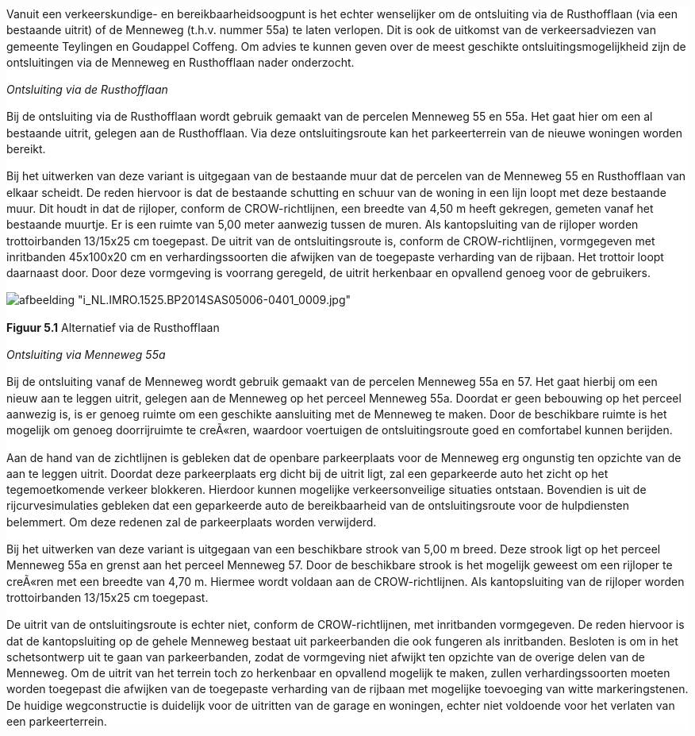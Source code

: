 Vanuit een verkeerskundige\- en bereikbaarheidsoogpunt is het echter wenselijker om de ontsluiting via de Rusthofflaan (via een bestaande uitrit) of de Menneweg (t.h.v. nummer 55a) te laten verlopen. Dit is ook de uitkomst van de verkeersadviezen van gemeente Teylingen en Goudappel Coffeng. Om advies te kunnen geven over de meest geschikte ontsluitingsmogelijkheid zijn de ontsluitingen via de Menneweg en Rusthofflaan nader onderzocht.

*Ontsluiting via de Rusthofflaan*

Bij de ontsluiting via de Rusthofflaan wordt gebruik gemaakt van de percelen Menneweg 55 en 55a. Het gaat hier om een al bestaande uitrit, gelegen aan de Rusthofflaan. Via deze ontsluitingsroute kan het parkeerterrein van de nieuwe woningen worden bereikt.

Bij het uitwerken van deze variant is uitgegaan van de bestaande muur dat de percelen van de Menneweg 55 en Rusthofflaan van elkaar scheidt. De reden hiervoor is dat de bestaande schutting en schuur van de woning in een lijn loopt met deze bestaande muur. Dit houdt in dat de rijloper, conform de CROW\-richtlijnen, een breedte van 4,50 m heeft gekregen, gemeten vanaf het bestaande muurtje. Er is een ruimte van 5,00 meter aanwezig tussen de muren. Als kantopsluiting van de rijloper worden trottoirbanden 13/15x25 cm toegepast. De uitrit van de ontsluitingsroute is, conform de CROW\-richtlijnen, vormgegeven met inritbanden 45x100x20 cm en verhardingssoorten die afwijken van de toegepaste verharding van de rijbaan. Het trottoir loopt daarnaast door. Door deze vormgeving is voorrang geregeld, de uitrit herkenbaar en opvallend genoeg voor de gebruikers.

![afbeelding "i_NL.IMRO.1525.BP2014SAS05006-0401_0009.jpg"](i_NL.IMRO.1525.BP2014SAS05006-0401_0009.jpg)

**Figuur 5\.1** Alternatief via de Rusthofflaan

*Ontsluiting via Menneweg 55a*

Bij de ontsluiting vanaf de Menneweg wordt gebruik gemaakt van de percelen Menneweg 55a en 57\. Het gaat hierbij om een nieuw aan te leggen uitrit, gelegen aan de Menneweg op het perceel Menneweg 55a. Doordat er geen bebouwing op het perceel aanwezig is, is er genoeg ruimte om een geschikte aansluiting met de Menneweg te maken. Door de beschikbare ruimte is het mogelijk om genoeg doorrijruimte te creÃ«ren, waardoor voertuigen de ontsluitingsroute goed en comfortabel kunnen berijden.

Aan de hand van de zichtlijnen is gebleken dat de openbare parkeerplaats voor de Menneweg erg ongunstig ten opzichte van de aan te leggen uitrit. Doordat deze parkeerplaats erg dicht bij de uitrit ligt, zal een geparkeerde auto het zicht op het tegemoetkomende verkeer blokkeren. Hierdoor kunnen mogelijke verkeersonveilige situaties ontstaan. Bovendien is uit de rijcurvesimulaties gebleken dat een geparkeerde auto de bereikbaarheid van de ontsluitingsroute voor de hulpdiensten belemmert. Om deze redenen zal de parkeerplaats worden verwijderd.

Bij het uitwerken van deze variant is uitgegaan van een beschikbare strook van 5,00 m breed. Deze strook ligt op het perceel Menneweg 55a en grenst aan het perceel Menneweg 57\. Door de beschikbare strook is het mogelijk geweest om een rijloper te creÃ«ren met een breedte van 4,70 m. Hiermee wordt voldaan aan de CROW\-richtlijnen. Als kantopsluiting van de rijloper worden trottoirbanden 13/15x25 cm toegepast.

De uitrit van de ontsluitingsroute is echter niet, conform de CROW\-richtlijnen, met inritbanden vormgegeven. De reden hiervoor is dat de kantopsluiting op de gehele Menneweg bestaat uit parkeerbanden die ook fungeren als inritbanden. Besloten is om in het schetsontwerp uit te gaan van parkeerbanden, zodat de vormgeving niet afwijkt ten opzichte van de overige delen van de Menneweg. Om de uitrit van het terrein toch zo herkenbaar en opvallend mogelijk te maken, zullen verhardingssoorten moeten worden toegepast die afwijken van de toegepaste verharding van de rijbaan met mogelijke toevoeging van witte markeringstenen. De huidige wegconstructie is duidelijk voor de uitritten van de garage en woningen, echter niet voldoende voor het verlaten van een parkeerterrein.
